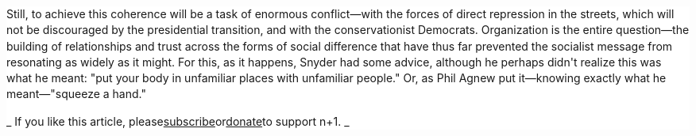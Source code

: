 
Still, to achieve this coherence will be a task of enormous conflict—with the forces of direct repression in the streets, which will not be discouraged by the presidential transition, and with the conservationist Democrats. Organization is the entire question—the building of relationships and trust across the forms of social difference that have thus far prevented the socialist message from resonating as widely as it might. For this, as it happens, Snyder had some advice, although he perhaps didn't realize this was what he meant: "put your body in unfamiliar places with unfamiliar people." Or, as Phil Agnew put it—knowing exactly what he meant—"squeeze a hand."

_ If you like this article, please[subscribe](https://nplusonemag.com/subscribe/)or[donate](https://www.paypal.com/cgi-bin/webscr?cmd=_s-xclick&hosted_button_id=FF8BJV84G5M82)to support n+1. _